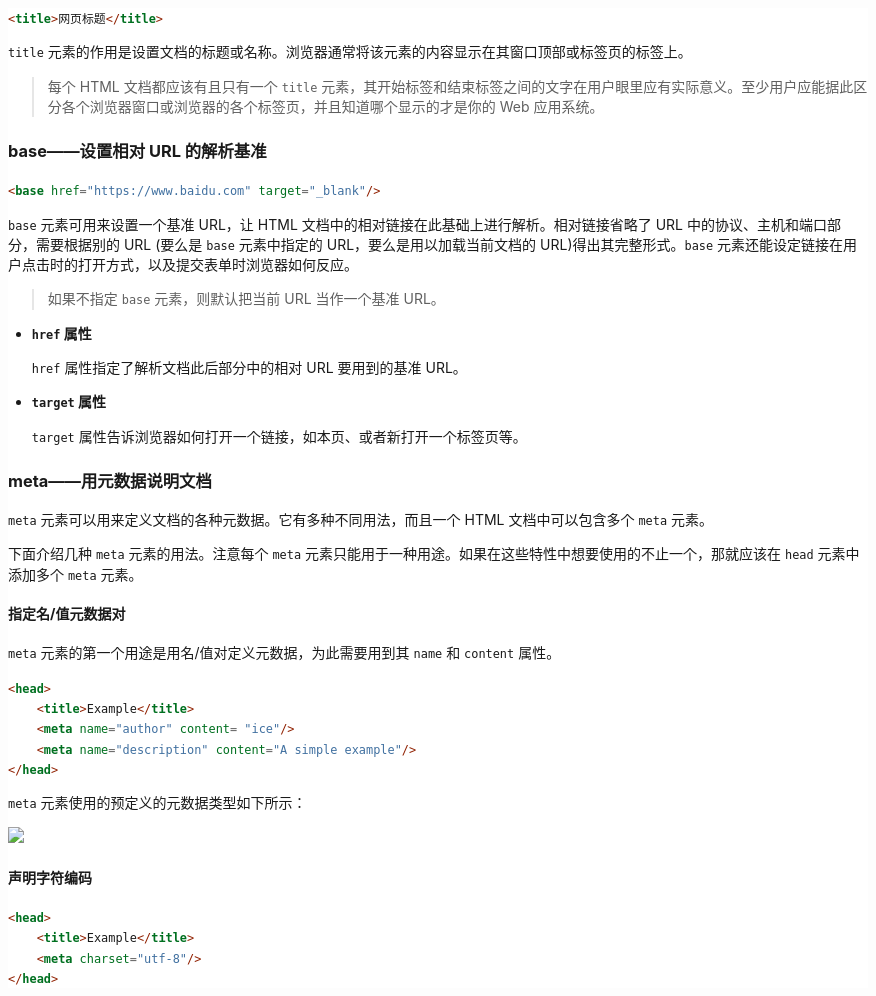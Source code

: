 ```html
<title>网页标题</title>
```

`title` 元素的作用是设置文档的标题或名称。浏览器通常将该元素的内容显示在其窗口顶部或标签页的标签上。

> 每个 HTML 文档都应该有且只有一个 `title` 元素，其开始标签和结束标签之间的文字在用户眼里应有实际意义。至少用户应能据此区分各个浏览器窗口或浏览器的各个标签页，并且知道哪个显示的才是你的 Web 应用系统。

### base——设置相对 URL 的解析基准

```html
<base href="https://www.baidu.com" target="_blank"/>
```

`base` 元素可用来设置一个基准 URL，让 HTML 文档中的相对链接在此基础上进行解析。相对链接省略了 URL 中的协议、主机和端口部分，需要根据别的 URL (要么是 `base` 元素中指定的 URL，要么是用以加载当前文档的 URL)得出其完整形式。`base` 元素还能设定链接在用户点击时的打开方式，以及提交表单时浏览器如何反应。


> 如果不指定 `base` 元素，则默认把当前 URL 当作一个基准 URL。


- **`href` 属性**

  `href` 属性指定了解析文档此后部分中的相对 URL 要用到的基准 URL。

- **`target` 属性**

  `target` 属性告诉浏览器如何打开一个链接，如本页、或者新打开一个标签页等。

### meta——用元数据说明文档

`meta` 元素可以用来定义文档的各种元数据。它有多种不同用法，而且一个 HTML 文档中可以包含多个 `meta` 元素。

下面介绍几种 `meta` 元素的用法。注意每个 `meta` 元素只能用于一种用途。如果在这些特性中想要使用的不止一个，那就应该在 `head` 元素中添加多个 `meta` 元素。

#### 指定名/值元数据对

`meta` 元素的第一个用途是用名/值对定义元数据，为此需要用到其 `name` 和 `content` 属性。

```html
<head>
    <title>Example</title>
    <meta name="author" content= "ice"/>
    <meta name="description" content="A simple example"/>
</head>
```

`meta` 元素使用的预定义的元数据类型如下所示：

![](/imgs/web/html/structure/001.png)

#### 声明字符编码

```html
<head>
    <title>Example</title>
    <meta charset="utf-8"/>
</head>
```
